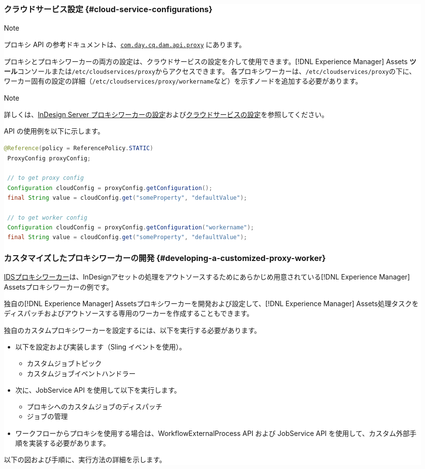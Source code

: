 ### クラウドサービス設定 {#cloud-service-configurations}

>[!NOTE]
>
>プロキシ API の参考ドキュメントは、[`com.day.cq.dam.api.proxy`](https://helpx.adobe.com/experience-manager/6-4/sites/developing/using/reference-materials/javadoc/com/day/cq/dam/commons/proxy/package-summary.html) にあります。

プロキシとプロキシワーカーの両方の設定は、クラウドサービスの設定を介して使用できます。[!DNL Experience Manager] Assets **ツール**&#x200B;コンソールまたは`/etc/cloudservices/proxy`からアクセスできます。 各プロキシワーカーは、`/etc/cloudservices/proxy`の下に、ワーカー固有の設定の詳細（`/etc/cloudservices/proxy/workername`など）を示すノードを追加する必要があります。

>[!NOTE]
>
>詳しくは、[InDesign Server プロキシワーカーの設定](indesign.md#configuring-the-proxy-worker-for-indesign-server)および[クラウドサービスの設定](../sites-developing/extending-cloud-config.md)を参照してください。

API の使用例を以下に示します。

```java
@Reference(policy = ReferencePolicy.STATIC)
 ProxyConfig proxyConfig;
 
 // to get proxy config
 Configuration cloudConfig = proxyConfig.getConfiguration();
 final String value = cloudConfig.get("someProperty", "defaultValue");

 // to get worker config
 Configuration cloudConfig = proxyConfig.getConfiguration("workername");
 final String value = cloudConfig.get("someProperty", "defaultValue");
```

### カスタマイズしたプロキシワーカーの開発 {#developing-a-customized-proxy-worker}

[IDSプロキシワーカー](indesign.md)は、InDesignアセットの処理をアウトソースするためにあらかじめ用意されている[!DNL Experience Manager] Assetsプロキシワーカーの例です。

独自の[!DNL Experience Manager] Assetsプロキシワーカーを開発および設定して、[!DNL Experience Manager] Assets処理タスクをディスパッチおよびアウトソースする専用のワーカーを作成することもできます。

独自のカスタムプロキシワーカーを設定するには、以下を実行する必要があります。

* 以下を設定および実装します（Sling イベントを使用）。

   * カスタムジョブトピック
   * カスタムジョブイベントハンドラー

* 次に、JobService API を使用して以下を実行します。

   * プロキシへのカスタムジョブのディスパッチ
   * ジョブの管理

* ワークフローからプロキシを使用する場合は、WorkflowExternalProcess API および JobService API を使用して、カスタム外部手順を実装する必要があります。

以下の図および手順に、実行方法の詳細を示します。
